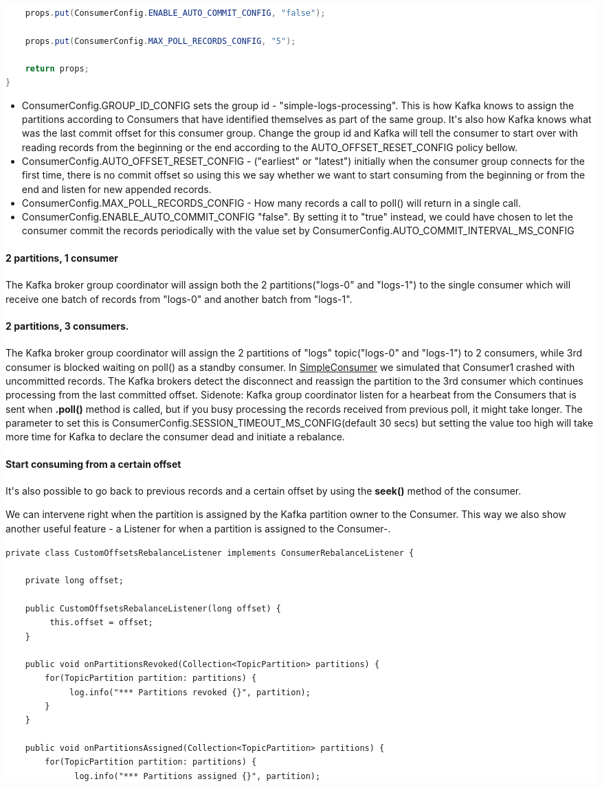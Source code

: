 ```java
    props.put(ConsumerConfig.ENABLE_AUTO_COMMIT_CONFIG, "false");

    props.put(ConsumerConfig.MAX_POLL_RECORDS_CONFIG, "5");

    return props;
}
```
 - ConsumerConfig.GROUP\_ID\_CONFIG sets the group id - "simple-logs-processing". This is how Kafka knows to assign the partitions according to Consumers that have identified themselves as part of the same group. It's also how Kafka knows what was the last commit offset for this consumer group. Change the group id and Kafka will tell the consumer to start over with reading records from the beginning or the end according to the AUTO\_OFFSET\_RESET\_CONFIG policy bellow.
 - ConsumerConfig.AUTO\_OFFSET\_RESET\_CONFIG - ("earliest" or "latest") initially when the consumer group connects for the first time, there is no commit offset so using this we say whether we want to start consuming from the beginning or from the end and listen for new appended records.
 - ConsumerConfig.MAX\_POLL\_RECORDS\_CONFIG - How many records a call to poll() will return in a single call.
 - ConsumerConfig.ENABLE\_AUTO\_COMMIT\_CONFIG "false". By setting it to "true" instead, we could have chosen to let the consumer commit the records periodically with the value set by ConsumerConfig.AUTO\_COMMIT\_INTERVAL\_MS\_CONFIG

#### 2 partitions, 1 consumer
The Kafka broker group coordinator will assign both the 2 partitions("logs-0" and "logs-1") to the single consumer which will receive one batch of records from "logs-0" and another batch from "logs-1".

#### 2 partitions, 3 consumers.
The Kafka broker group coordinator will assign the 2 partitions of "logs" topic("logs-0" and "logs-1") to 2 consumers, while 3rd consumer is blocked waiting on poll() as a standby consumer.
In [SimpleConsumer](https://github.com/balamaci/blog-kafka-streams/blob/master/src/main/java/com/balamaci/kafka/consumer/SimpleConsumer.java) we simulated that Consumer1 crashed with uncommitted records. The Kafka brokers detect the disconnect and reassign the partition to the 3rd consumer which continues processing from the last committed offset.
Sidenote: Kafka group coordinator listen for a hearbeat from the Consumers that is sent when **.poll()** method is called, but if you busy processing the records received from previous poll, it might take longer. The parameter to set this is ConsumerConfig.SESSION\_TIMEOUT\_MS\_CONFIG(default 30 secs) but setting the value too high will take more time for Kafka to declare the consumer dead and initiate a rebalance.

#### Start consuming from a certain offset
It's also possible to go back to previous records and a certain offset by using the **seek()** method of the consumer.

We can intervene right when the partition is assigned by the Kafka partition owner to the Consumer. This way we also show another useful feature - a Listener for when a partition is assigned to the Consumer-.
```
private class CustomOffsetsRebalanceListener implements ConsumerRebalanceListener {

    private long offset;

    public CustomOffsetsRebalanceListener(long offset) {
         this.offset = offset;
    }

    public void onPartitionsRevoked(Collection<TopicPartition> partitions) {
        for(TopicPartition partition: partitions) {
             log.info("*** Partitions revoked {}", partition);
        }
    }

    public void onPartitionsAssigned(Collection<TopicPartition> partitions) {
        for(TopicPartition partition: partitions) {
              log.info("*** Partitions assigned {}", partition);
```